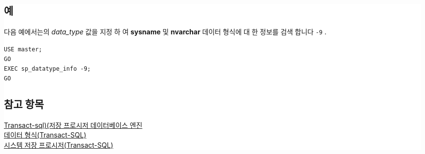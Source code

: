 ## <a name="examples"></a>예  
 다음 예에서는의 *data_type* 값을 지정 하 여 **sysname** 및 **nvarchar** 데이터 형식에 대 한 정보를 검색 합니다 `-9` .  
  
```  
USE master;  
GO  
EXEC sp_datatype_info -9;  
GO  
```  
  
## <a name="see-also"></a>참고 항목  
 [Transact-sql&#41;&#40;저장 프로시저 데이터베이스 엔진](../../relational-databases/system-stored-procedures/database-engine-stored-procedures-transact-sql.md)   
 [데이터 형식&#40;Transact-SQL&#41;](../../t-sql/data-types/data-types-transact-sql.md)   
 [시스템 저장 프로시저&#40;Transact-SQL&#41;](../../relational-databases/system-stored-procedures/system-stored-procedures-transact-sql.md)  
  
  
